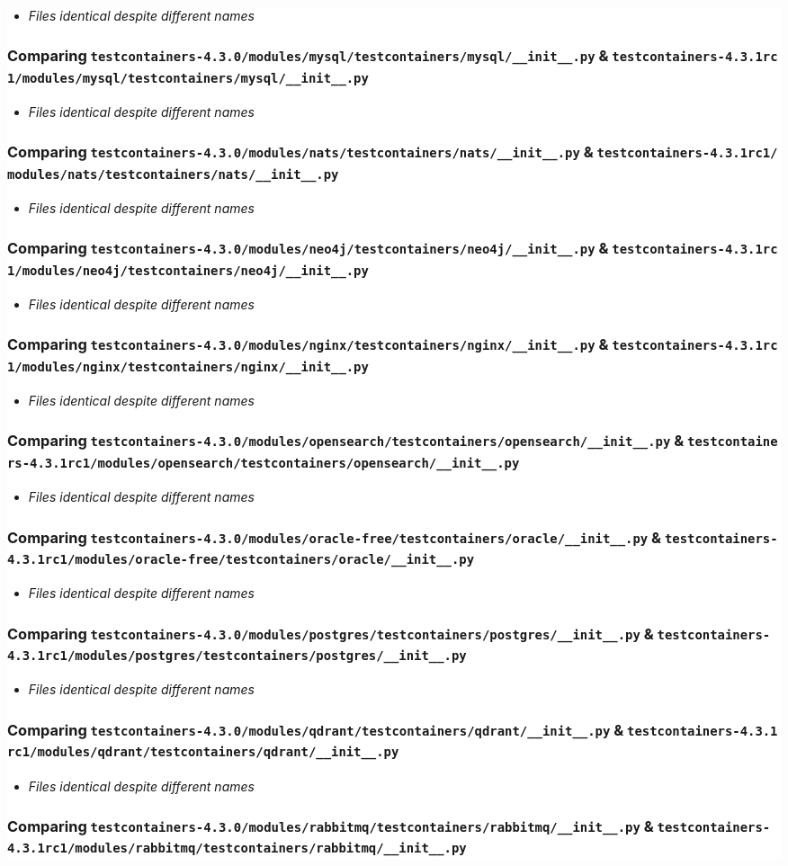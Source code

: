  * *Files identical despite different names*

### Comparing `testcontainers-4.3.0/modules/mysql/testcontainers/mysql/__init__.py` & `testcontainers-4.3.1rc1/modules/mysql/testcontainers/mysql/__init__.py`

 * *Files identical despite different names*

### Comparing `testcontainers-4.3.0/modules/nats/testcontainers/nats/__init__.py` & `testcontainers-4.3.1rc1/modules/nats/testcontainers/nats/__init__.py`

 * *Files identical despite different names*

### Comparing `testcontainers-4.3.0/modules/neo4j/testcontainers/neo4j/__init__.py` & `testcontainers-4.3.1rc1/modules/neo4j/testcontainers/neo4j/__init__.py`

 * *Files identical despite different names*

### Comparing `testcontainers-4.3.0/modules/nginx/testcontainers/nginx/__init__.py` & `testcontainers-4.3.1rc1/modules/nginx/testcontainers/nginx/__init__.py`

 * *Files identical despite different names*

### Comparing `testcontainers-4.3.0/modules/opensearch/testcontainers/opensearch/__init__.py` & `testcontainers-4.3.1rc1/modules/opensearch/testcontainers/opensearch/__init__.py`

 * *Files identical despite different names*

### Comparing `testcontainers-4.3.0/modules/oracle-free/testcontainers/oracle/__init__.py` & `testcontainers-4.3.1rc1/modules/oracle-free/testcontainers/oracle/__init__.py`

 * *Files identical despite different names*

### Comparing `testcontainers-4.3.0/modules/postgres/testcontainers/postgres/__init__.py` & `testcontainers-4.3.1rc1/modules/postgres/testcontainers/postgres/__init__.py`

 * *Files identical despite different names*

### Comparing `testcontainers-4.3.0/modules/qdrant/testcontainers/qdrant/__init__.py` & `testcontainers-4.3.1rc1/modules/qdrant/testcontainers/qdrant/__init__.py`

 * *Files identical despite different names*

### Comparing `testcontainers-4.3.0/modules/rabbitmq/testcontainers/rabbitmq/__init__.py` & `testcontainers-4.3.1rc1/modules/rabbitmq/testcontainers/rabbitmq/__init__.py`

